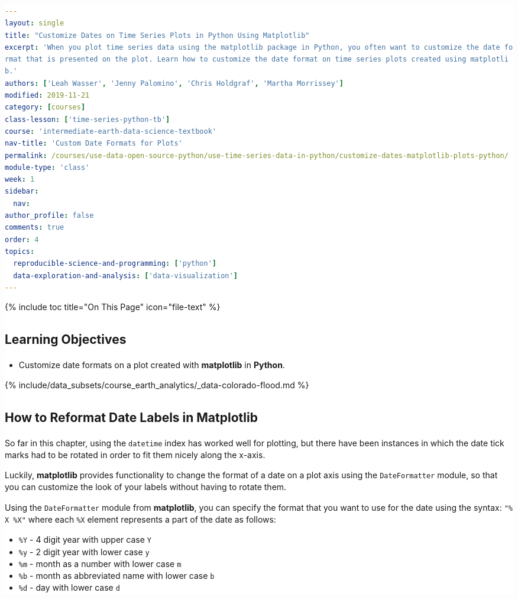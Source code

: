 ```yaml
---
layout: single
title: "Customize Dates on Time Series Plots in Python Using Matplotlib"
excerpt: 'When you plot time series data using the matplotlib package in Python, you often want to customize the date format that is presented on the plot. Learn how to customize the date format on time series plots created using matplotlib.'
authors: ['Leah Wasser', 'Jenny Palomino', 'Chris Holdgraf', 'Martha Morrissey']
modified: 2019-11-21
category: [courses]
class-lesson: ['time-series-python-tb']
course: 'intermediate-earth-data-science-textbook'
nav-title: 'Custom Date Formats for Plots'
permalink: /courses/use-data-open-source-python/use-time-series-data-in-python/customize-dates-matplotlib-plots-python/
module-type: 'class'
week: 1
sidebar:
  nav:
author_profile: false
comments: true
order: 4
topics:
  reproducible-science-and-programming: ['python']
  data-exploration-and-analysis: ['data-visualization']
---
```


{% include toc title="On This Page" icon="file-text" %}

<div class='notice--success' markdown="1">

## <i class="fa fa-graduation-cap" aria-hidden="true"></i> Learning Objectives

* Customize date formats on a plot created with **matplotlib** in **Python**.

{% include/data_subsets/course_earth_analytics/_data-colorado-flood.md %}

</div>


## How to Reformat Date Labels in Matplotlib

So far in this chapter, using the `datetime` index has worked well for plotting, but there have been instances in which the date tick marks had to be rotated in order to fit them nicely along the x-axis.

Luckily, **matplotlib** provides functionality to change the format of a date on a plot axis using the `DateFormatter` module, so that you can customize the look of your labels without having to rotate them.

Using the `DateFormatter` module from **matplotlib**, you can specify the format that you want to use for the date using the syntax: `"%X %X"` where each `%X` element represents a part of the date as follows:
* `%Y` - 4 digit year with upper case `Y`
* `%y` - 2 digit year with lower case `y`
* `%m` - month as a number with lower case `m`
* `%b` - month as abbreviated name with lower case `b`
* `%d` - day with lower case `d`
